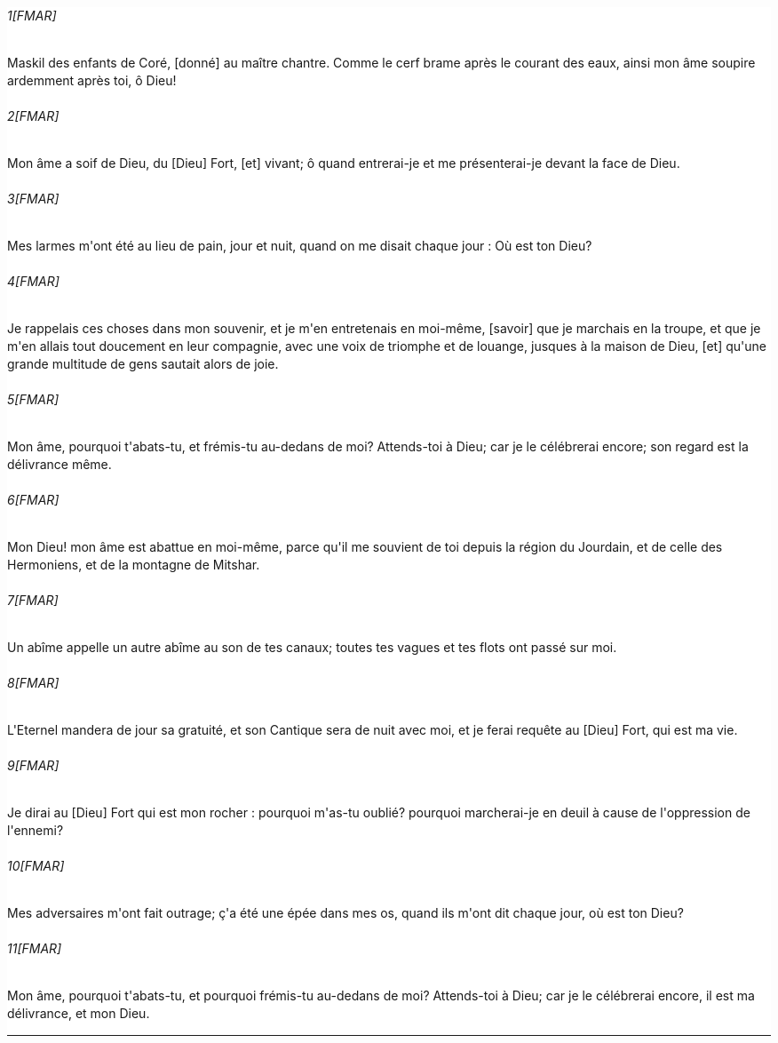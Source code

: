 ###### 1[FMAR]
Maskil des enfants de Coré, [donné] au maître chantre. Comme le cerf brame après le courant des eaux, ainsi mon âme soupire ardemment après toi, ô Dieu!
###### 2[FMAR]
Mon âme a soif de Dieu, du [Dieu] Fort, [et] vivant; ô quand entrerai-je et me présenterai-je devant la face de Dieu.
###### 3[FMAR]
Mes larmes m'ont été au lieu de pain, jour et nuit, quand on me disait chaque jour : Où est ton Dieu?
###### 4[FMAR]
Je rappelais ces choses dans mon souvenir, et je m'en entretenais en moi-même, [savoir] que je marchais en la troupe, et que je m'en allais tout doucement en leur compagnie, avec une voix de triomphe et de louange, jusques à la maison de Dieu, [et] qu'une grande multitude de gens sautait alors de joie.
###### 5[FMAR]
Mon âme, pourquoi t'abats-tu, et frémis-tu au-dedans de moi? Attends-toi à Dieu; car je le célébrerai encore; son regard est la délivrance même.
###### 6[FMAR]
Mon Dieu! mon âme est abattue en moi-même, parce qu'il me souvient de toi depuis la région du Jourdain, et de celle des Hermoniens, et de la montagne de Mitshar.
###### 7[FMAR]
Un abîme appelle un autre abîme au son de tes canaux; toutes tes vagues et tes flots ont passé sur moi.
###### 8[FMAR]
L'Eternel mandera de jour sa gratuité, et son Cantique sera de nuit avec moi, et je ferai requête au [Dieu] Fort, qui est ma vie.
###### 9[FMAR]
Je dirai au [Dieu] Fort qui est mon rocher : pourquoi m'as-tu oublié? pourquoi marcherai-je en deuil à cause de l'oppression de l'ennemi?
###### 10[FMAR]
Mes adversaires m'ont fait outrage; ç'a été une épée dans mes os, quand ils m'ont dit chaque jour, où est ton Dieu?
###### 11[FMAR]
Mon âme, pourquoi t'abats-tu, et pourquoi frémis-tu au-dedans de moi? Attends-toi à Dieu; car je le célébrerai encore, il est ma délivrance, et mon Dieu.

---

